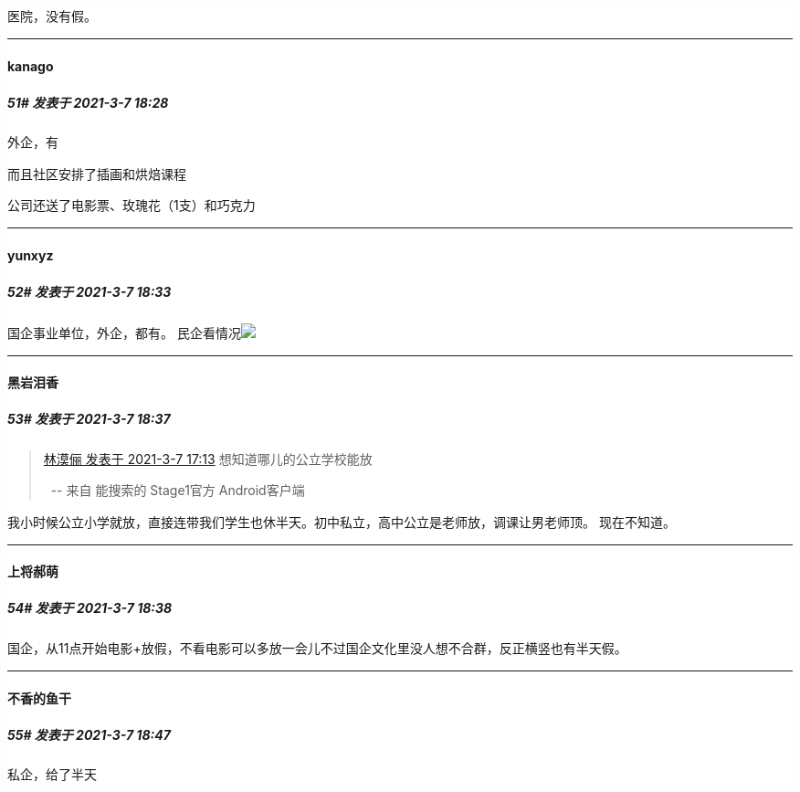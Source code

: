 
医院，没有假。


-----

####  kanago  
##### 51#       发表于 2021-3-7 18:28


外企，有

而且社区安排了插画和烘焙课程

公司还送了电影票、玫瑰花（1支）和巧克力


-----

####  yunxyz  
##### 52#       发表于 2021-3-7 18:33


国企事业单位，外企，都有。
民企看情况<img src="https://static.saraba1st.com/image/smiley/face2017/065.png" referrerpolicy="no-referrer">


-----

####  黑岩泪香  
##### 53#       发表于 2021-3-7 18:37


<blockquote><a href="httphttps://bbs.saraba1st.com/2b/forum.php?mod=redirect&amp;goto=findpost&amp;pid=50541157&amp;ptid=1991726" target="_blank">林漠俪 发表于 2021-3-7 17:13</a>
想知道哪儿的公立学校能放

  -- 来自 能搜索的 Stage1官方 Android客户端</blockquote>
我小时候公立小学就放，直接连带我们学生也休半天。初中私立，高中公立是老师放，调课让男老师顶。
现在不知道。


-----

####  上将郝萌  
##### 54#       发表于 2021-3-7 18:38


国企，从11点开始电影+放假，不看电影可以多放一会儿不过国企文化里没人想不合群，反正横竖也有半天假。


-----

####  不香的鱼干  
##### 55#       发表于 2021-3-7 18:47


私企，给了半天
